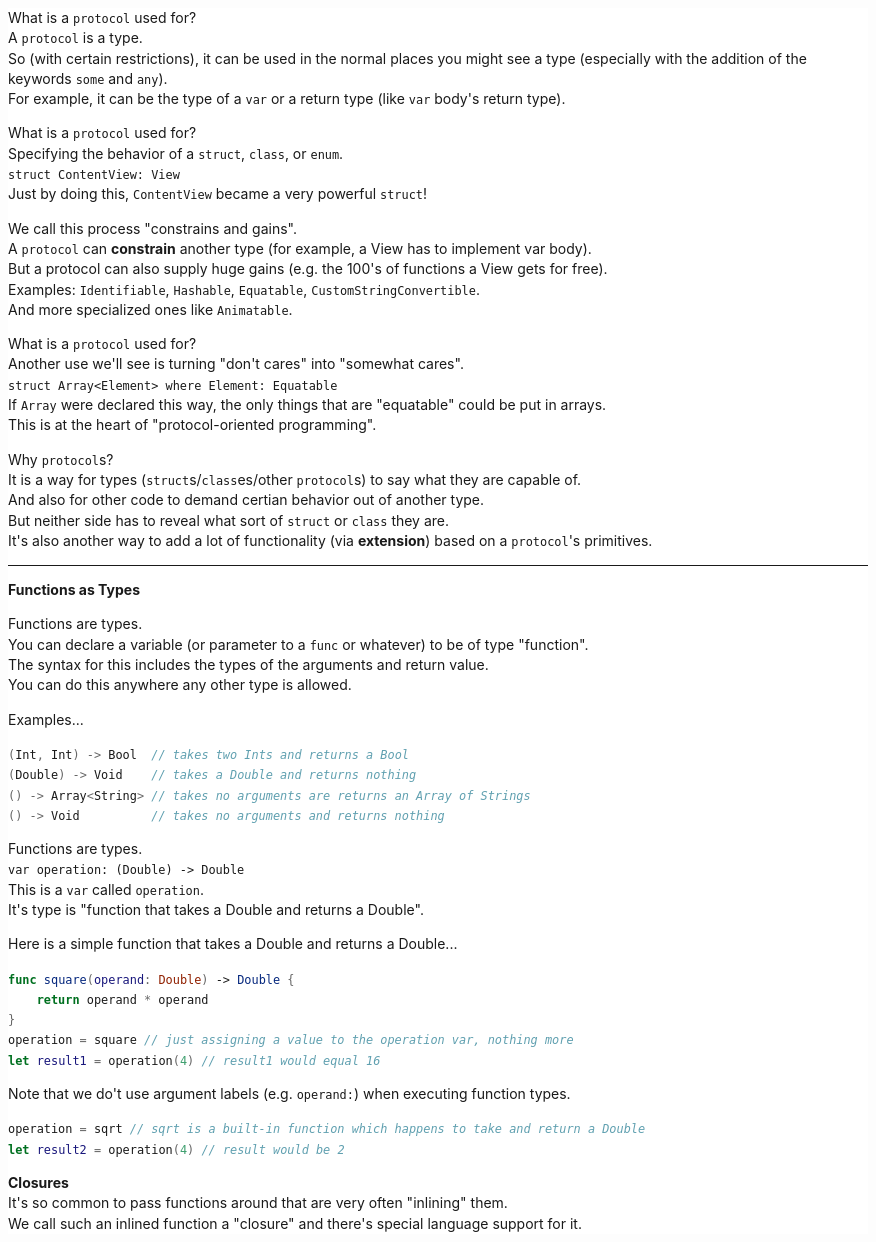 What is a `protocol` used for?<br>
A `protocol` is a type.<br>
So (with certain restrictions), it can be used in the normal places you might see a type (especially with the addition of the keywords `some` and `any`).<br>
For example, it can be the type of a `var` or a return type (like `var` body's return type).

What is a `protocol` used for?<br>
Specifying the behavior of a `struct`, `class`, or `enum`.<br>
`struct ContentView: View`<br>
Just by doing this, `ContentView` became a very powerful `struct`!

We call this process "constrains and gains".<br>
A `protocol` can **constrain** another type (for example, a View has to implement var body).<br>
But a protocol can also supply huge gains (e.g. the 100's of functions a View gets for free).<br>
Examples: `Identifiable`, `Hashable`, `Equatable`, `CustomStringConvertible`.<br>
And more specialized ones like `Animatable`.

What is a `protocol` used for?<br>
Another use we'll see is turning "don't cares" into "somewhat cares".<br>
`struct Array<Element> where Element: Equatable`<br>
If `Array` were declared this way, the only things that are "equatable" could be put in arrays.<br>
This is at the heart of "protocol-oriented programming".<br>

Why `protocol`s?<br>
It is a way for types (`struct`s/`class`es/other `protocol`s) to say what they are capable of.<br>
And also for other code to demand certian behavior out of another type.<br>
But neither side has to reveal what sort of `struct` or `class` they are.<br>
It's also another way to add a lot of functionality (via **extension**) based on a `protocol`'s primitives.

---

**Functions as Types**

Functions are types.<br>
You can declare a variable (or parameter to a `func` or whatever) to be of type "function".<br>
The syntax for this includes the types of the arguments and return value.<br>
You can do this anywhere any other type is allowed.<br>

Examples...
```Swift
(Int, Int) -> Bool  // takes two Ints and returns a Bool
(Double) -> Void    // takes a Double and returns nothing
() -> Array<String> // takes no arguments are returns an Array of Strings
() -> Void          // takes no arguments and returns nothing
```

Functions are types.<br>
`var operation: (Double) -> Double`<br>
This is a `var` called `operation`.<br>
It's type is "function that takes a Double and returns a Double".<br>

Here is a simple function that takes a Double and returns a Double...
```Swift
func square(operand: Double) -> Double {
    return operand * operand
}
operation = square // just assigning a value to the operation var, nothing more
let result1 = operation(4) // result1 would equal 16
```
Note that we do't use argument labels (e.g. `operand:`) when executing function types.
```Swift
operation = sqrt // sqrt is a built-in function which happens to take and return a Double
let result2 = operation(4) // result would be 2
```

**Closures**<br>
It's so common to pass functions around that are very often "inlining" them.<br>
We call such an inlined function a "closure" and there's special language support for it.

